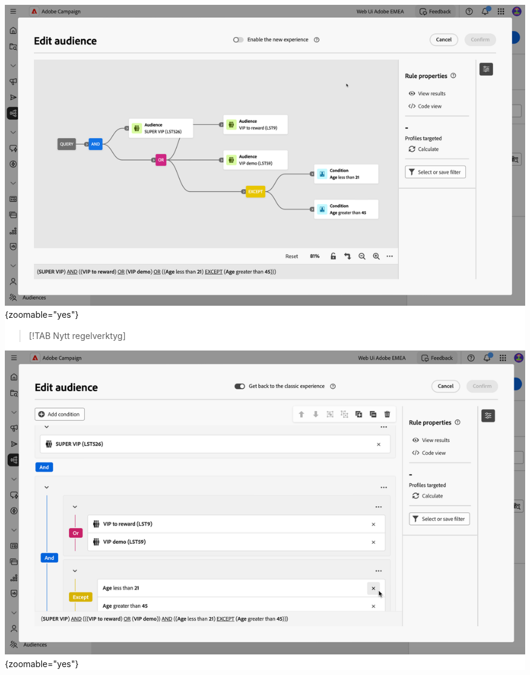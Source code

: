 ![Beskrivning: Exempel på hur du lägger till gruppoperatorer i en fråga.](assets/ruleb-13.png){zoomable="yes"}

>[!TAB Nytt regelverktyg]

![Exempel på hur du lägger till filterkomponenter i en fråga.](assets/ruleb-14.png){zoomable="yes"}
